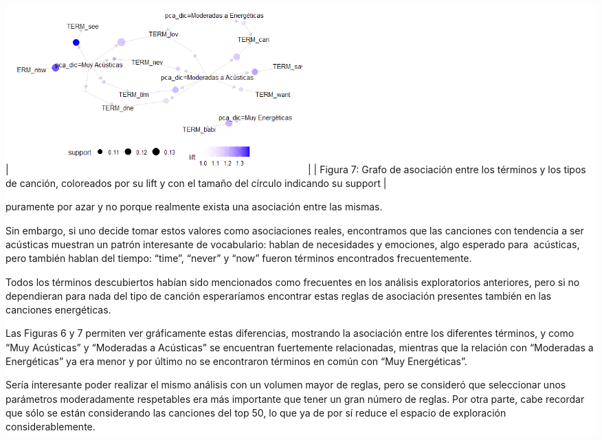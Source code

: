 | <span style="overflow: hidden; display: inline-block; margin: 0.00px 0.00px; border: 0.00px solid #000000; transform: rotate(0.00rad) translateZ(0px); -webkit-transform: rotate(0.00rad) translateZ(0px); width: 427.50px; height: 243.81px;">![](images/image6.png)</span> |
| <span class="c16 c24 c13">Figura 7: Grafo de asociación entre los términos y los tipos de canción, coloreados por su lift y con el tamaño del círculo indicando su support</span>                                                                                            |

<span class="c4 c1">puramente por azar y no porque realmente exista una
asociación entre las mismas.</span>

<span class="c4 c1">Sin embargo, si uno decide tomar estos valores como
asociaciones reales, encontramos que las canciones con tendencia a ser
acústicas muestran un patrón interesante de vocabulario: hablan de
necesidades y emociones, algo esperado para  acústicas, pero también
hablan del tiempo: “time”, “never” y “now” fueron términos encontrados
frecuentemente. </span>

<span class="c4 c1">Todos los términos descubiertos habían sido
mencionados como frecuentes en los análisis exploratorios anteriores,
pero si no dependieran para nada del tipo de canción esperaríamos
encontrar estas reglas de asociación presentes también en las canciones
energéticas.</span>

<span class="c1">Las Figuras 6 y 7 permiten ver gráficamente estas
diferencias, mostrando la asociación entre los diferentes términos, y
como “Muy Acústicas” y “Moderadas a Acústicas” se encuentran fuertemente
relacionadas, mientras que la relación con “Moderadas a Energéticas” ya
era menor y por último no se encontraron términos en común con “Muy
Energéticas”.</span>

<span class="c4 c1">Sería interesante poder realizar el mismo análisis
con un volumen mayor de reglas, pero se consideró que seleccionar unos
parámetros moderadamente respetables era más importante que tener un
gran número de reglas. Por otra parte, cabe recordar que sólo se están
considerando las canciones del top 50, lo que ya de por sí reduce el
espacio de exploración considerablemente.</span>
